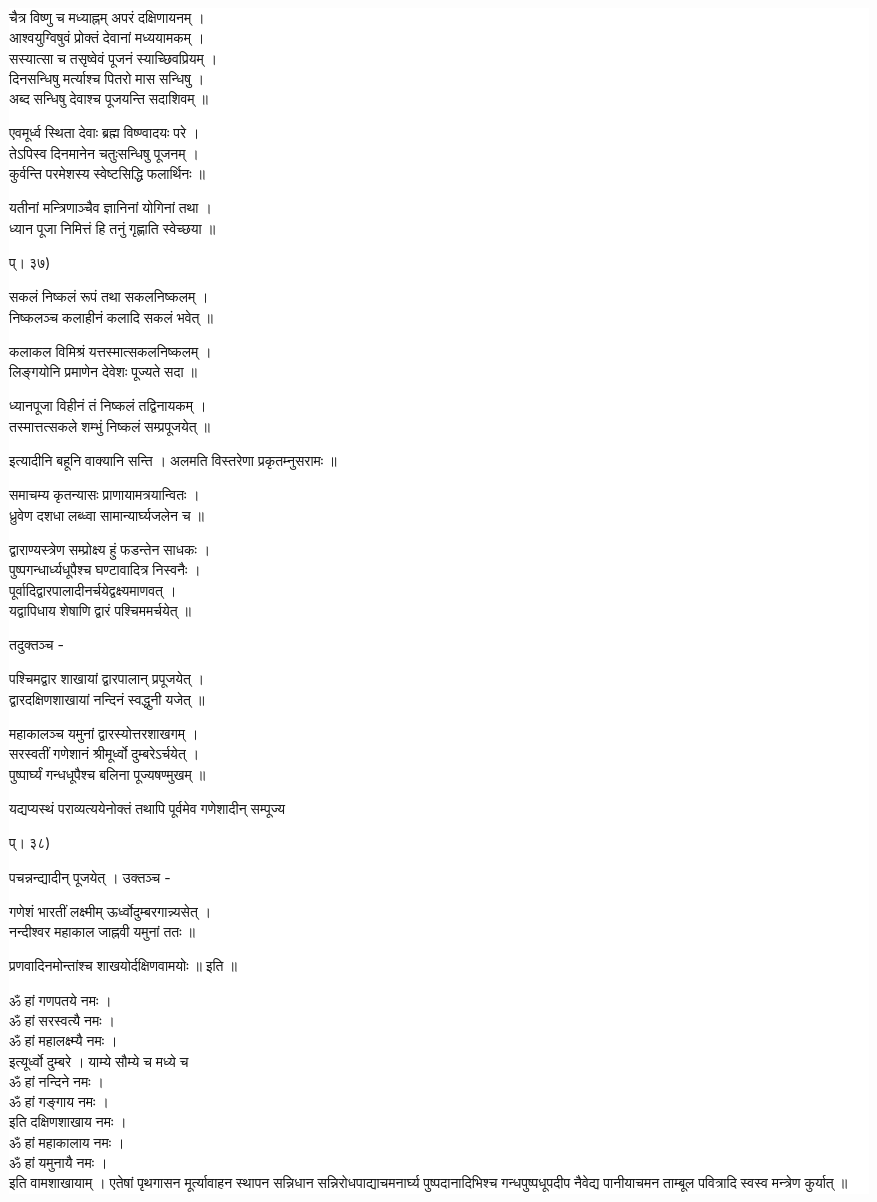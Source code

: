 चैत्र विष्णु च मध्याह्नम् अपरं दक्षिणायनम् ।  
आश्वयुग्विषुवं प्रोक्तं देवानां मध्ययामकम् ।  
सस्यात्सा च तसृष्वेवं पूजनं स्याच्छिवप्रियम् ।  
दिनसन्धिषु मर्त्याश्च पितरो मास सन्धिषु ।  
अब्द सन्धिषु देवाश्च पूजयन्ति सदाशिवम् ॥  
  
एवमूर्ध्व स्थिता देवाः ब्रह्म विष्ण्वादयः परे ।  
तेऽपिस्व दिनमानेन चतुःसन्धिषु पूजनम् ।  
कुर्वन्ति परमेशस्य स्वेष्टसिद्धि फलार्थिनः ॥  
  
यतीनां मन्त्रिणाञ्चैव ज्ञानिनां योगिनां तथा ।  
ध्यान पूजा निमित्तं हि तनुं गृह्णाति स्वेच्छया ॥  
  
प्। ३७)  
  
सकलं निष्कलं रूपं तथा सकलनिष्कलम् ।  
निष्कलञ्च कलाहीनं कलादि सकलं भवेत् ॥  
  
कलाकल विमिश्रं यत्तस्मात्सकलनिष्कलम् ।  
लिङ्गयोनि प्रमाणेन देवेशः पूज्यते सदा ॥  
  
ध्यानपूजा विहीनं तं निष्कलं तद्विनायकम् ।  
तस्मात्तत्सकले शम्भुं निष्कलं सम्प्रपूजयेत् ॥  
  
इत्यादीनि बहूनि वाक्यानि सन्ति । अलमति विस्तरेणा प्रकृतम्नुसरामः ॥  
  
समाचम्य कृतन्यासः प्राणायामत्रयान्वितः ।  
ध्रुवेण दशधा लब्ध्वा सामान्यार्घ्यजलेन च ॥  
  
द्वाराण्यस्त्रेण सम्प्रोक्ष्य हुं फडन्तेन साधकः ।  
पुष्पगन्धार्ध्यधूपैश्च घण्टावादित्र निस्वनैः ।  
पूर्वादिद्वारपालादीनर्चयेद्वक्ष्यमाणवत् ।  
यद्वापिधाय शेषाणि द्वारं पश्चिममर्चयेत् ॥  
  
तदुक्तञ्च -  
  
पश्चिमद्वार शाखायां द्वारपालान् प्रपूजयेत् ।  
द्वारदक्षिणशाखायां नन्दिनं स्वद्धुनी यजेत् ॥  
  
महाकालञ्च यमुनां द्वारस्योत्तरशाखगम् ।  
सरस्वतीं गणेशानं श्रीमूर्ध्वो दुम्बरेऽर्चयेत् ।  
पुष्पार्घ्यं गन्धधूपैश्च बलिना पूज्यषण्मुखम् ॥  
  
यद्यप्यस्थं पराव्यत्ययेनोक्तं तथापि पूर्वमेव गणेशादीन् सम्पूज्य  
  
प्। ३८)  
  
पचन्नन्द्यादीन् पूजयेत् । उक्तञ्च -  
  
गणेशं भारतीं लक्ष्मीम् ऊर्ध्वोदुम्बरगान्न्यसेत् ।  
नन्दीश्वर महाकाल जाह्नवी यमुनां ततः ॥  
  
प्रणवादिनमोन्तांश्च शाखयोर्दक्षिणवामयोः ॥ इति ॥  
  
ॐ हां गणपतये नमः ।  
ॐ हां सरस्वत्यै नमः ।  
ॐ हां महालक्ष्म्यै नमः ।  
इत्यूर्ध्वो दुम्बरे । याम्ये सौम्ये च मध्ये च  
ॐ हां नन्दिने नमः ।  
ॐ हां गङ्गाय नमः ।  
इति दक्षिणशाखाय नमः ।  
ॐ हां महाकालाय नमः ।  
ॐ हां यमुनायै नमः ।  
इति वामशाखायाम् । एतेषां पृथगासन मूर्त्यावाहन स्थापन सन्निधान सन्निरोधपाद्याचमनार्घ्य पुष्पदानादिभिश्च गन्धपुष्पधूपदीप नैवेद्य पानीयाचमन ताम्बूल पवित्रादि स्वस्व मन्त्रेण कुर्यात् ॥  
  